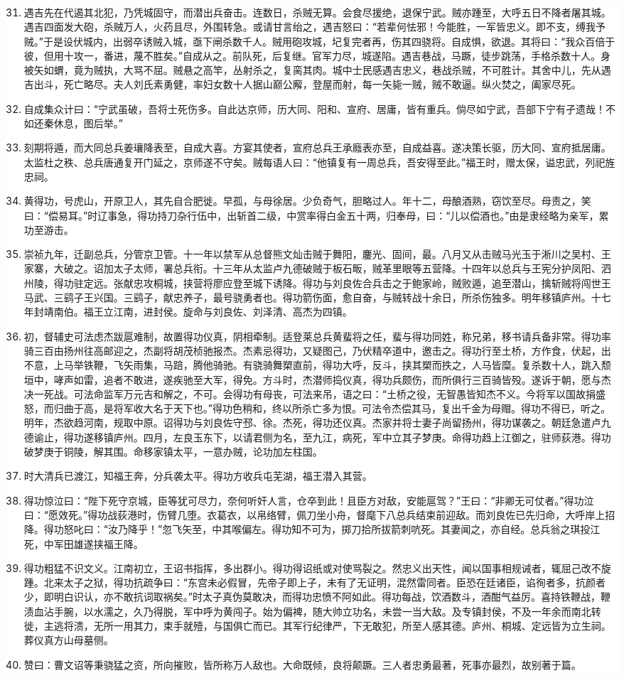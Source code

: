 31. <span id="列传第一百五十六_曹文诏（弟文耀）_周遇吉_黄得功-31"></span>
遇吉先在代遏其北犯，乃凭城固守，而潜出兵奋击。连数日，杀贼无算。会食尽援绝，退保宁武。贼亦踵至，大呼五日不降者屠其城。遇吉四面发大砲，杀贼万人，火药且尽，外围转急。或请甘言绐之，遇吉怒曰：“若辈何怯邪！今能胜，一军皆忠义。即不支，缚我予贼。”于是设伏城内，出弱卒诱贼入城，亟下闸杀数千人。贼用砲攻城，圮复完者再，伤其四骁将。自成惧，欲退。其将曰：“我众百倍于彼，但用十攻一，番进，蔑不胜矣。”自成从之。前队死，后复继。官军力尽，城遂陷。遇吉巷战，马蹶，徒步跳荡，手格杀数十人。身被矢如蝟，竟为贼执，大骂不屈。贼悬之高竿，丛射杀之，复脔其肉。城中士民感遇吉忠义，巷战杀贼，不可胜计。其舍中儿，先从遇吉出斗，死亡略尽。夫人刘氏素勇健，率妇女数十人据山巅公廨，登屋而射，每一矢毙一贼，贼不敢逼。纵火焚之，阖家尽死。

32. <span id="列传第一百五十六_曹文诏（弟文耀）_周遇吉_黄得功-32"></span>
自成集众计曰：“宁武虽破，吾将士死伤多。自此达京师，历大同、阳和、宣府、居庸，皆有重兵。倘尽如宁武，吾部下宁有孑遗哉！不如还秦休息，图后举。”

33. <span id="列传第一百五十六_曹文诏（弟文耀）_周遇吉_黄得功-33"></span>
刻期将遁，而大同总兵姜瓖降表至，自成大喜。方宴其使者，宣府总兵王承廕表亦至，自成益喜。遂决策长驱，历大同、宣府抵居庸。太监杜之秩、总兵唐通复开门延之，京师遂不守矣。贼每语人曰：“他镇复有一周总兵，吾安得至此。”福王时，赠太保，谥忠武，列祀旌忠祠。

34. <span id="列传第一百五十六_曹文诏（弟文耀）_周遇吉_黄得功-34"></span>
黄得功，号虎山，开原卫人，其先自合肥徙。早孤，与母徐居。少负奇气，胆略过人。年十二，母酿酒熟，窃饮至尽。母责之，笑曰：“偿易耳。”时辽事急，得功持刀杂行伍中，出斩首二级，中赏率得白金五十两，归奉母，曰：“儿以偿酒也。”由是隶经略为亲军，累功至游击。

35. <span id="列传第一百五十六_曹文诏（弟文耀）_周遇吉_黄得功-35"></span>
崇祯九年，迁副总兵，分管京卫管。十一年以禁军从总督熊文灿击贼于舞阳，鏖光、固间，最。八月又从击贼马光玉于淅川之吴村、王家寨，大破之。诏加太子太师，署总兵衔。十三年从太监卢九德破贼于板石畈，贼革里眼等五营降。十四年以总兵与王宪分护凤阳、泗州陵，得功驻定远。张献忠攻桐城，挟营将廖应登至城下诱降。得功与刘良佐合兵击之于鲍家岭，贼败遁，追至潜山，擒斩贼将闯世王马武、三鹞子王兴国。三鹞子，献忠养子，最号骁勇者也。得功箭伤面，愈自奋，与贼转战十余日，所杀伤独多。明年移镇庐州。十七年封靖南伯。福王立江南，进封侯。旋命与刘良佐、刘泽清、高杰为四镇。

36. <span id="列传第一百五十六_曹文诏（弟文耀）_周遇吉_黄得功-36"></span>
初，督辅史可法虑杰跋扈难制，故置得功仪真，阴相牵制。适登莱总兵黄蜚将之任，蜚与得功同姓，称兄弟，移书请兵备非常。得功率骑三百由扬州往高邮迎之，杰副将胡茂桢驰报杰。杰素忌得功，又疑图己，乃伏精卒道中，邀击之。得功行至土桥，方作食，伏起，出不意，上马举铁鞭，飞矢雨集，马踣，腾他骑驰。有骁骑舞槊直前，得功大呼，反斗，挟其槊而抶之，人马皆糜。复杀数十人，跳入颓垣中，哮声如雷，追者不敢进，遂疾驰至大军，得免。方斗时，杰潜师捣仪真，得功兵颇伤，而所俱行三百骑皆殁。遂诉于朝，愿与杰决一死战。可法命监军万元吉和解之，不可。会得功有母丧，可法来吊，语之曰：“土桥之役，无智愚皆知杰不义。今将军以国故捐盛怒，而归曲于高，是将军收大名于天下也。”得功色稍和，终以所杀亡多为恨。可法令杰偿其马，复出千金为母赗。得功不得已，听之。明年，杰欲趋河南，规取中原。诏得功与刘良佐守邳、徐。杰死，得功还仪真。杰家并将士妻子尚留扬州，得功谋袭之。朝廷急遣卢九德谕止，得功遂移镇庐州。四月，左良玉东下，以请君侧为名，至九江，病死，军中立其子梦庚。命得功趋上江御之，驻师荻港。得功破梦庚于铜陵，解其围。命移家镇太平，一意办贼，论功加左柱国。

37. <span id="列传第一百五十六_曹文诏（弟文耀）_周遇吉_黄得功-37"></span>
时大清兵已渡江，知福王奔，分兵袭太平。得功方收兵屯芜湖，福王潜入其营。

38. <span id="列传第一百五十六_曹文诏（弟文耀）_周遇吉_黄得功-38"></span>
得功惊泣曰：“陛下死守京城，臣等犹可尽力，奈何听奸人言，仓卒到此！且臣方对敌，安能扈驾？”王曰：“非卿无可仗者。”得功泣曰：“愿效死。”得功战荻港时，伤臂几堕。衣葛衣，以帛络臂，佩刀坐小舟，督麾下八总兵结束前迎敌。而刘良佐已先归命，大呼岸上招降。得功怒叱曰：“汝乃降乎！”忽飞矢至，中其喉偏左。得功知不可为，掷刀拾所拔箭刺吭死。其妻闻之，亦自经。总兵翁之琪投江死，中军田雄遂挟福王降。

39. <span id="列传第一百五十六_曹文诏（弟文耀）_周遇吉_黄得功-39"></span>
得功粗猛不识文义。江南初立，王诏书指挥，多出群小。得功得诏纸或对使骂裂之。然忠义出天性，闻以国事相规诫者，辄屈己改不旋踵。北来太子之狱，得功抗疏争曰：“东宫未必假冒，先帝子即上子，未有了无证明，混然雷同者。臣恐在廷诸臣，谄徇者多，抗颜者少，即明白识认，亦不敢抗词取祸矣。”时太子真伪莫敢决，而得功忠愤不阿如此。得功每战，饮酒数斗，酒酣气益厉。喜持铁鞭战，鞭渍血沾手腕，以水濡之，久乃得脱，军中呼为黄闯子。始为偏裨，随大帅立功名，未尝一当大敌。及专镇封侯，不及一年余而南北转徙，主逃将溃，无所一用其力，束手就殪，与国俱亡而已。其军行纪律严，下无敢犯，所至人感其德。庐州、桐城、定远皆为立生祠。葬仪真方山母墓侧。

40. <span id="列传第一百五十六_曹文诏（弟文耀）_周遇吉_黄得功-40"></span>
赞曰：曹文诏等秉骁猛之资，所向摧败，皆所称万人敌也。大命既倾，良将颠蹶。三人者忠勇最著，死事亦最烈，故别著于篇。
